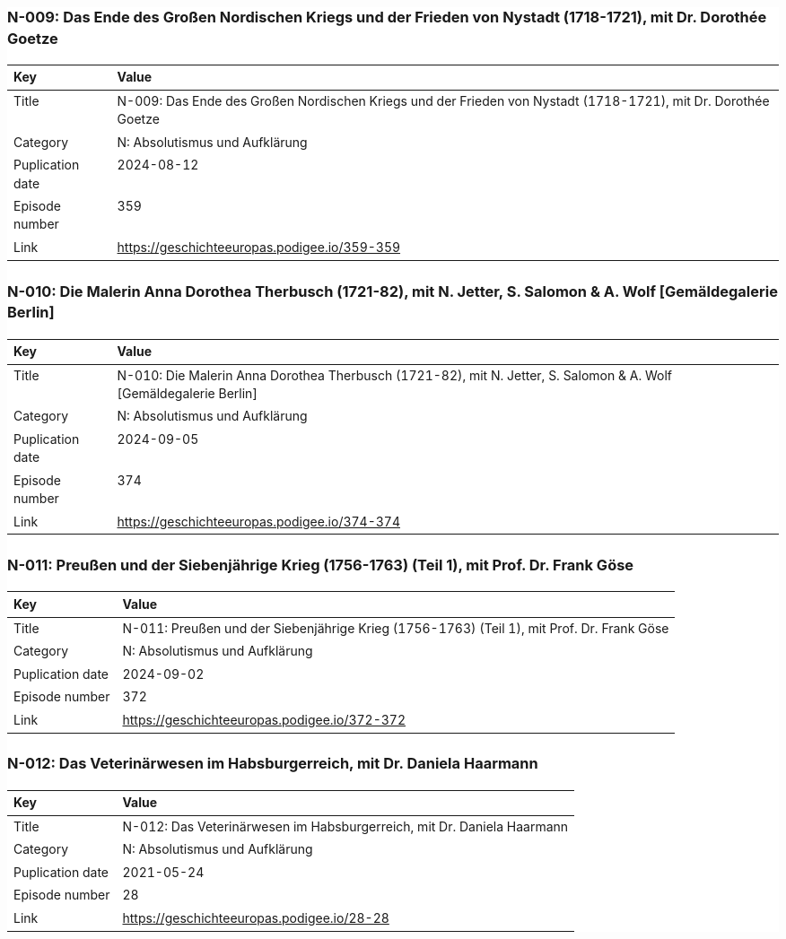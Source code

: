 ### N-009: Das Ende des Großen Nordischen Kriegs und der Frieden von Nystadt (1718-1721), mit Dr. Dorothée Goetze
| Key | Value | 
|:----|:------|
|Title | N-009: Das Ende des Großen Nordischen Kriegs und der Frieden von Nystadt (1718-1721), mit Dr. Dorothée Goetze|
|Category | N: Absolutismus und Aufklärung|
|Puplication date| 2024-08-12|
|Episode number|359|
|Link|https://geschichteeuropas.podigee.io/359-359|

### N-010: Die Malerin Anna Dorothea Therbusch (1721-82), mit N. Jetter, S. Salomon & A. Wolf [Gemäldegalerie Berlin]
| Key | Value | 
|:----|:------|
|Title | N-010: Die Malerin Anna Dorothea Therbusch (1721-82), mit N. Jetter, S. Salomon & A. Wolf [Gemäldegalerie Berlin]|
|Category | N: Absolutismus und Aufklärung|
|Puplication date| 2024-09-05|
|Episode number|374|
|Link|https://geschichteeuropas.podigee.io/374-374|

### N-011: Preußen und der Siebenjährige Krieg (1756-1763) (Teil 1), mit Prof. Dr. Frank Göse
| Key | Value | 
|:----|:------|
|Title | N-011: Preußen und der Siebenjährige Krieg (1756-1763) (Teil 1), mit Prof. Dr. Frank Göse|
|Category | N: Absolutismus und Aufklärung|
|Puplication date| 2024-09-02|
|Episode number|372|
|Link|https://geschichteeuropas.podigee.io/372-372|

### N-012: Das Veterinärwesen im Habsburgerreich, mit Dr. Daniela Haarmann
| Key | Value | 
|:----|:------|
|Title | N-012: Das Veterinärwesen im Habsburgerreich, mit Dr. Daniela Haarmann|
|Category | N: Absolutismus und Aufklärung|
|Puplication date| 2021-05-24|
|Episode number|28|
|Link|https://geschichteeuropas.podigee.io/28-28|
